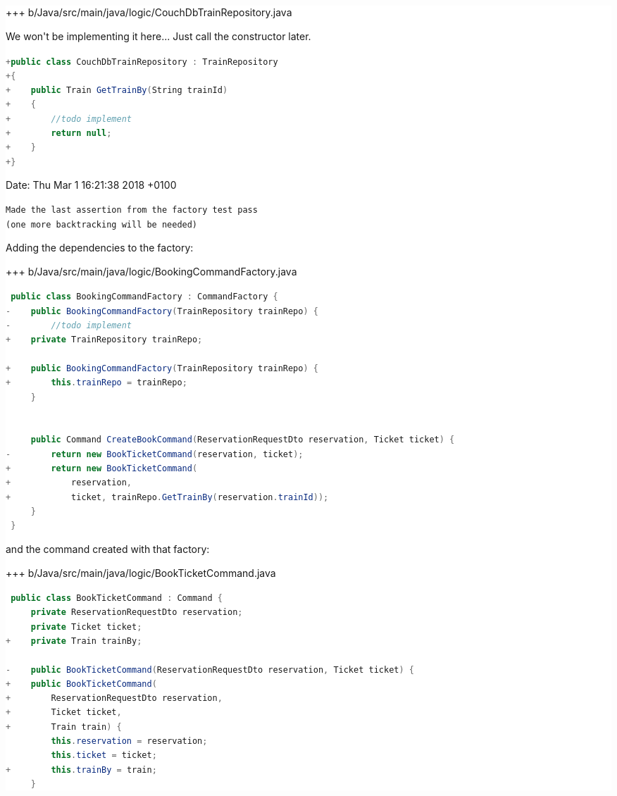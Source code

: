 

+++ b/Java/src/main/java/logic/CouchDbTrainRepository.java

We won't be implementing it here... Just call the constructor later.

```csharp
+public class CouchDbTrainRepository : TrainRepository
+{
+    public Train GetTrainBy(String trainId)
+    {
+        //todo implement
+        return null;
+    }
+}
```


Date:   Thu Mar 1 16:21:38 2018 +0100

    Made the last assertion from the factory test pass
    (one more backtracking will be needed)


Adding the dependencies to the factory:

+++ b/Java/src/main/java/logic/BookingCommandFactory.java

```csharp
 public class BookingCommandFactory : CommandFactory {
-    public BookingCommandFactory(TrainRepository trainRepo) {
-        //todo implement
+    private TrainRepository trainRepo;
 
+    public BookingCommandFactory(TrainRepository trainRepo) {
+        this.trainRepo = trainRepo;
     }
 
     
     public Command CreateBookCommand(ReservationRequestDto reservation, Ticket ticket) {
-        return new BookTicketCommand(reservation, ticket);
+        return new BookTicketCommand(
+            reservation,
+            ticket, trainRepo.GetTrainBy(reservation.trainId));
     }
 }
```

and the command created with that factory:

+++ b/Java/src/main/java/logic/BookTicketCommand.java

```csharp
 public class BookTicketCommand : Command {
     private ReservationRequestDto reservation;
     private Ticket ticket;
+    private Train trainBy;
 
-    public BookTicketCommand(ReservationRequestDto reservation, Ticket ticket) {
+    public BookTicketCommand(
+        ReservationRequestDto reservation,
+        Ticket ticket,
+        Train train) {
         this.reservation = reservation;
         this.ticket = ticket;
+        this.trainBy = train;
     }
```
